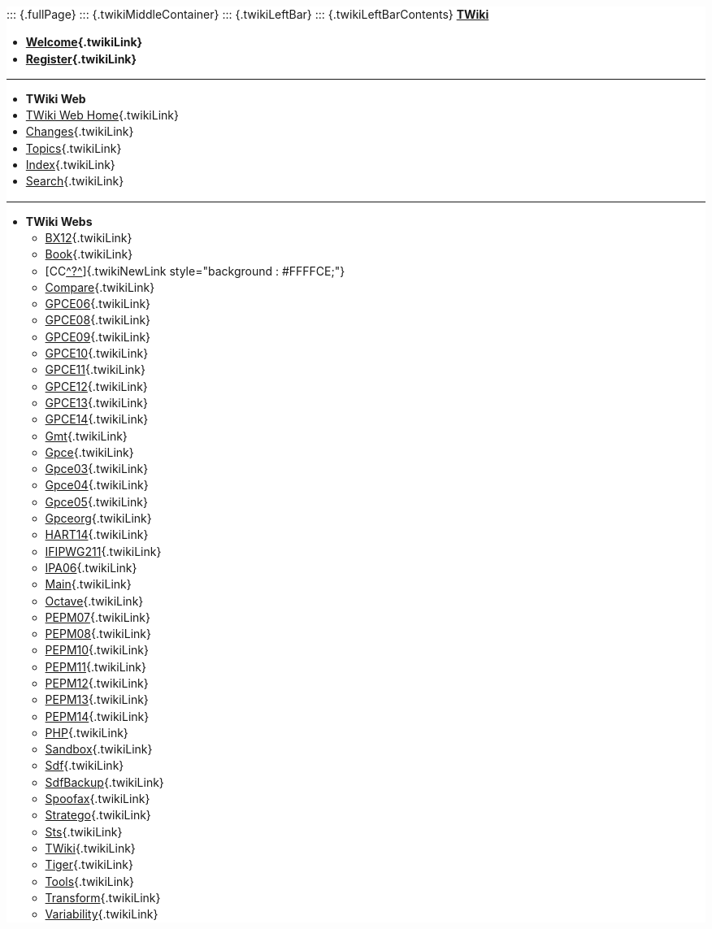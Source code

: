::: {.fullPage}
::: {.twikiMiddleContainer}
::: {.twikiLeftBar}
::: {.twikiLeftBarContents}
**[TWiki](http://TWiki.org/)**

-   **[Welcome](WelcomeGuest){.twikiLink}**
-   **[Register](TWikiRegistration){.twikiLink}**

------------------------------------------------------------------------

-   **TWiki Web**
-   [TWiki Web Home](WebHome){.twikiLink}
-   [Changes](WebChanges){.twikiLink}
-   [Topics](WebTopicList){.twikiLink}
-   [Index](WebIndex){.twikiLink}
-   [Search](WebSearch){.twikiLink}

------------------------------------------------------------------------

-   **TWiki Webs**
    -   [BX12](../BX12/WebHome){.twikiLink}
    -   [Book](../Book/WebHome){.twikiLink}
    -   [CC[^?^](http://www.program-transformation.org/edit/CC/WebHome?topicparent=TWiki.TWikiTopics)]{.twikiNewLink
        style="background : #FFFFCE;"}
    -   [Compare](../Compare/WebHome){.twikiLink}
    -   [GPCE06](../GPCE06/WebHome){.twikiLink}
    -   [GPCE08](../GPCE08/WebHome){.twikiLink}
    -   [GPCE09](../GPCE09/WebHome){.twikiLink}
    -   [GPCE10](../GPCE10/WebHome){.twikiLink}
    -   [GPCE11](../GPCE11/WebHome){.twikiLink}
    -   [GPCE12](../GPCE12/WebHome){.twikiLink}
    -   [GPCE13](../GPCE13/WebHome){.twikiLink}
    -   [GPCE14](../GPCE14/WebHome){.twikiLink}
    -   [Gmt](../Gmt/WebHome){.twikiLink}
    -   [Gpce](../Gpce/WebHome){.twikiLink}
    -   [Gpce03](http://www.program-transformation.org/Gpce03/WebHome){.twikiLink}
    -   [Gpce04](../Gpce04/WebHome){.twikiLink}
    -   [Gpce05](../Gpce05/WebHome){.twikiLink}
    -   [Gpceorg](../Gpceorg/WebHome){.twikiLink}
    -   [HART14](../HART14/WebHome){.twikiLink}
    -   [IFIPWG211](http://www.program-transformation.org/IFIPWG211/WebHome){.twikiLink}
    -   [IPA06](../IPA06/WebHome){.twikiLink}
    -   [Main](../Main/WebHome){.twikiLink}
    -   [Octave](../Octave/WebHome){.twikiLink}
    -   [PEPM07](../PEPM07/WebHome){.twikiLink}
    -   [PEPM08](../PEPM08/WebHome){.twikiLink}
    -   [PEPM10](../PEPM10/WebHome){.twikiLink}
    -   [PEPM11](../PEPM11/WebHome){.twikiLink}
    -   [PEPM12](../PEPM12/WebHome){.twikiLink}
    -   [PEPM13](../PEPM13/WebHome){.twikiLink}
    -   [PEPM14](../PEPM14/WebHome){.twikiLink}
    -   [PHP](../PHP/WebHome){.twikiLink}
    -   [Sandbox](../Sandbox/WebHome){.twikiLink}
    -   [Sdf](../Sdf/WebHome){.twikiLink}
    -   [SdfBackup](../SdfBackup/WebHome){.twikiLink}
    -   [Spoofax](../Spoofax/WebHome){.twikiLink}
    -   [Stratego](../Stratego/WebHome){.twikiLink}
    -   [Sts](../Sts/WebHome){.twikiLink}
    -   [TWiki](WebHome){.twikiLink}
    -   [Tiger](../Tiger/WebHome){.twikiLink}
    -   [Tools](../Tools/WebHome){.twikiLink}
    -   [Transform](../Transform/WebHome){.twikiLink}
    -   [Variability](../Variability/WebHome){.twikiLink}